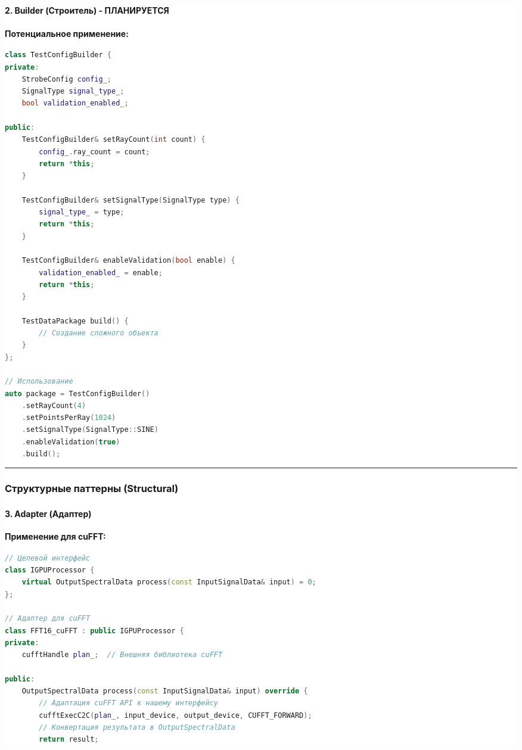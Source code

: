 
#### 2. **Builder (Строитель)** - ПЛАНИРУЕТСЯ

**Потенциальное применение:**
```cpp
class TestConfigBuilder {
private:
    StrobeConfig config_;
    SignalType signal_type_;
    bool validation_enabled_;
    
public:
    TestConfigBuilder& setRayCount(int count) {
        config_.ray_count = count;
        return *this;
    }
    
    TestConfigBuilder& setSignalType(SignalType type) {
        signal_type_ = type;
        return *this;
    }
    
    TestConfigBuilder& enableValidation(bool enable) {
        validation_enabled_ = enable;
        return *this;
    }
    
    TestDataPackage build() {
        // Создание сложного объекта
    }
};

// Использование
auto package = TestConfigBuilder()
    .setRayCount(4)
    .setPointsPerRay(1024)
    .setSignalType(SignalType::SINE)
    .enableValidation(true)
    .build();
```

---

### **Структурные паттерны (Structural)**

#### 3. **Adapter (Адаптер)**

**Применение для cuFFT:**
```cpp
// Целевой интерфейс
class IGPUProcessor {
    virtual OutputSpectralData process(const InputSignalData& input) = 0;
};

// Адаптер для cuFFT
class FFT16_cuFFT : public IGPUProcessor {
private:
    cufftHandle plan_;  // Внешняя библиотека cuFFT
    
public:
    OutputSpectralData process(const InputSignalData& input) override {
        // Адаптация cuFFT API к нашему интерфейсу
        cufftExecC2C(plan_, input_device, output_device, CUFFT_FORWARD);
        // Конвертация результата в OutputSpectralData
        return result;
```